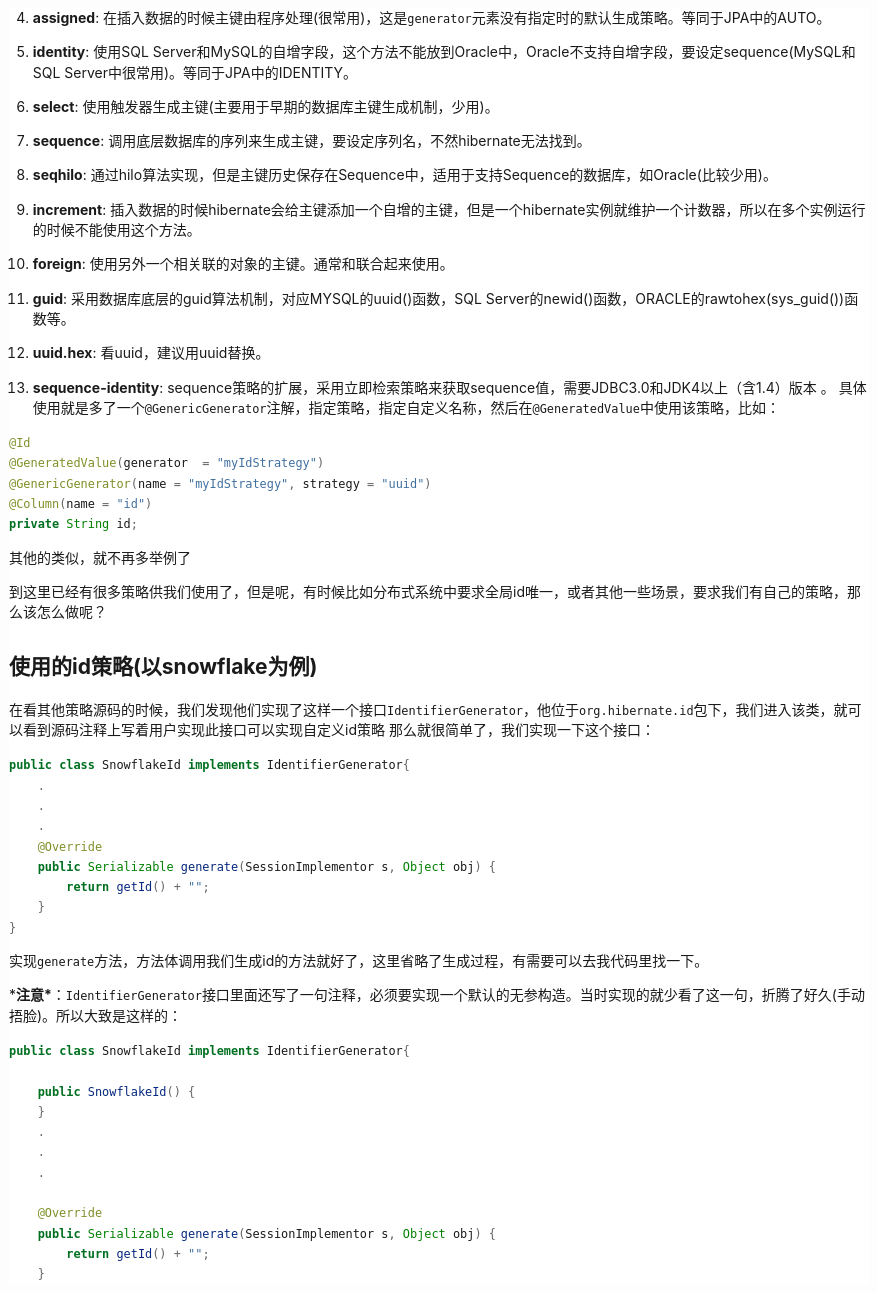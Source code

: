 4. **assigned**: 在插入数据的时候主键由程序处理(很常用)，这是`generator`元素没有指定时的默认生成策略。等同于JPA中的AUTO。

5. **identity**: 使用SQL Server和MySQL的自增字段，这个方法不能放到Oracle中，Oracle不支持自增字段，要设定sequence(MySQL和SQL Server中很常用)。等同于JPA中的IDENTITY。

6. **select**: 使用触发器生成主键(主要用于早期的数据库主键生成机制，少用)。

7. **sequence**: 调用底层数据库的序列来生成主键，要设定序列名，不然hibernate无法找到。

8. **seqhilo**: 通过hilo算法实现，但是主键历史保存在Sequence中，适用于支持Sequence的数据库，如Oracle(比较少用)。

9. **increment**: 插入数据的时候hibernate会给主键添加一个自增的主键，但是一个hibernate实例就维护一个计数器，所以在多个实例运行的时候不能使用这个方法。

10. **foreign**: 使用另外一个相关联的对象的主键。通常和联合起来使用。

11. **guid**: 采用数据库底层的guid算法机制，对应MYSQL的uuid()函数，SQL Server的newid()函数，ORACLE的rawtohex(sys_guid())函数等。

12. **uuid.hex**: 看uuid，建议用uuid替换。

13. **sequence-identity**: sequence策略的扩展，采用立即检索策略来获取sequence值，需要JDBC3.0和JDK4以上（含1.4）版本 。
    具体使用就是多了一个`@GenericGenerator`注解，指定策略，指定自定义名称，然后在`@GeneratedValue`中使用该策略，比如：

```java
@Id
@GeneratedValue(generator  = "myIdStrategy")
@GenericGenerator(name = "myIdStrategy", strategy = "uuid")
@Column(name = "id")
private String id;
```



其他的类似，就不再多举例了

到这里已经有很多策略供我们使用了，但是呢，有时候比如分布式系统中要求全局id唯一，或者其他一些场景，要求我们有自己的策略，那么该怎么做呢？

## 使用的id策略(以snowflake为例)

在看其他策略源码的时候，我们发现他们实现了这样一个接口`IdentifierGenerator`，他位于`org.hibernate.id`包下，我们进入该类，就可以看到源码注释上写着用户实现此接口可以实现自定义id策略
那么就很简单了，我们实现一下这个接口：

```java
public class SnowflakeId implements IdentifierGenerator{
    .
    .
    .
    @Override
    public Serializable generate(SessionImplementor s, Object obj) {
        return getId() + "";
    }
}
```

实现`generate`方法，方法体调用我们生成id的方法就好了，这里省略了生成过程，有需要可以去我代码里找一下。

***注意\***：`IdentifierGenerator`接口里面还写了一句注释，必须要实现一个默认的无参构造。当时实现的就少看了这一句，折腾了好久(手动捂脸)。所以大致是这样的：

```java
public class SnowflakeId implements IdentifierGenerator{

    public SnowflakeId() {
    }
    .
    .
    .

    @Override
    public Serializable generate(SessionImplementor s, Object obj) {
        return getId() + "";
    }
```